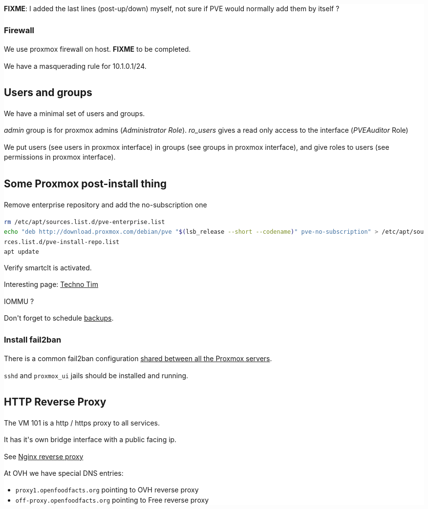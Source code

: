 **FIXME**: I added the last lines (post-up/down) myself, not sure if PVE would normally add them by itself ?

### Firewall

We use proxmox firewall on host. **FIXME** to be completed.

We have a masquerading rule for 10.1.0.1/24.

## Users and groups

We have a minimal set of users and groups.

*admin* group is for proxmox admins (*Administrator Role*). *ro_users* gives a read only access to the interface (*PVEAuditor* Role)

We put users (see users in proxmox interface) in groups (see groups in proxmox interface),
and give roles to users (see permissions in proxmox interface).

## Some Proxmox post-install thing

Remove enterprise repository and add the no-subscription one
```bash
rm /etc/apt/sources.list.d/pve-enterprise.list
echo "deb http://download.proxmox.com/debian/pve "$(lsb_release --short --codename)" pve-no-subscription" > /etc/apt/sources.list.d/pve-install-repo.list
apt update
```

Verify smartclt is activated.

Interesting page: [Techno Tim](https://techno-tim.github.io/posts/first-11-things-proxmox/)

IOMMU ?

Don't forget to schedule [backups](#proxmox-backups).

### Install fail2ban

There is a common fail2ban configuration [shared between all the Proxmox servers](./how-to-fail2ban-ban-bots.md).

`sshd` and `proxmox_ui` jails should be installed and running.

## HTTP Reverse Proxy

The VM 101 is a http / https proxy to all services.

It has it's own bridge interface with a public facing ip.

See [Nginx reverse proxy](./nginx-reverse-proxy.md)

At OVH we have special DNS entries:
* `proxy1.openfoodfacts.org` pointing to OVH reverse proxy
* `off-proxy.openfoodfacts.org` pointing to Free reverse proxy


